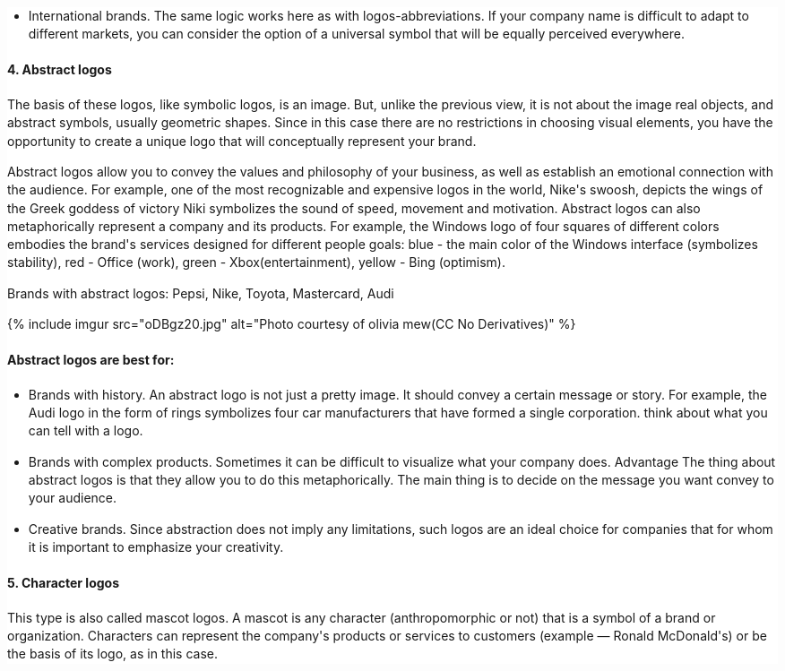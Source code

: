 - International brands.
  The same logic works here as with logos-abbreviations. If your company name is difficult to adapt
  to different markets, you can consider the option of a universal symbol that will be equally perceived everywhere.

#### 4. Abstract logos

The basis of these logos, like symbolic logos, is an image. But, unlike the previous view, it is not about the image
real objects, and abstract symbols, usually geometric shapes. Since in this case there are no restrictions in
choosing visual elements, you have the opportunity to create a unique logo that will conceptually represent your brand.

Abstract logos allow you to convey the values and philosophy of your business, as well as establish an emotional connection 
with the audience. For example, one of the most recognizable and expensive logos in the world, Nike's swoosh, depicts the 
wings of the Greek goddess of victory Niki symbolizes the sound of speed, movement and motivation. Abstract logos can also 
metaphorically represent a company and its products. For example, the Windows logo of four squares of different colors 
embodies the brand's services designed for different people goals: blue - the main color of the Windows interface 
(symbolizes stability), red - Office (work), green - Xbox(entertainment), yellow - Bing (optimism).

Brands with abstract logos: Pepsi, Nike, Toyota, Mastercard, Audi

{% include imgur src="oDBgz20.jpg" alt="Photo courtesy of olivia mew(CC No Derivatives)" %}

#### Abstract logos are best for:

- Brands with history.
  An abstract logo is not just a pretty image. It should convey a certain message or story.
  For example, the Audi logo in the form of rings symbolizes four car manufacturers that have formed a single corporation. 
  think about what you can tell with a logo.

- Brands with complex products.
  Sometimes it can be difficult to visualize what your company does. Advantage
  The thing about abstract logos is that they allow you to do this metaphorically. The main thing is to decide on the 
  message you want convey to your audience.

- Creative brands.
  Since abstraction does not imply any limitations, such logos are an ideal choice for companies that
  for whom it is important to emphasize your creativity.

#### 5. Character logos

This type is also called mascot logos. A mascot is any character (anthropomorphic or not) that is a symbol of a brand or 
organization. Characters can represent the company's products or services to customers (example — Ronald McDonald's) or 
be the basis of its logo, as in this case.
